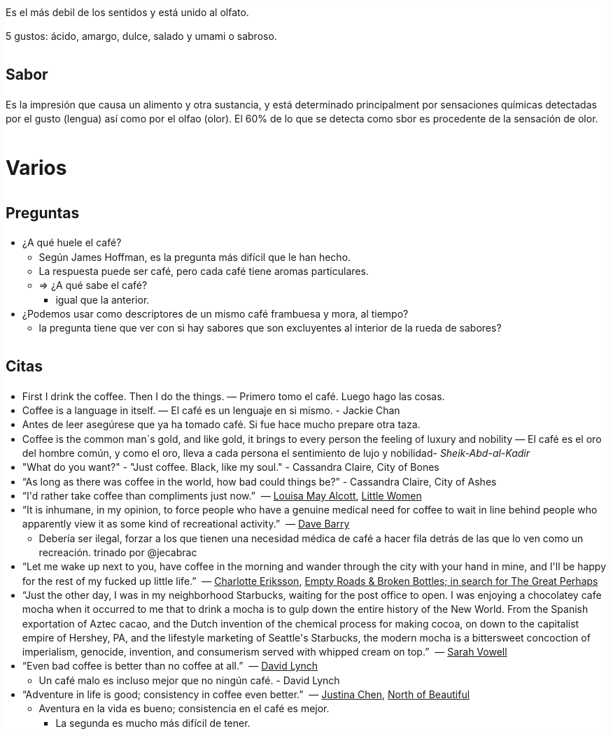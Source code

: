 Es el más debil de los sentidos y está unido al olfato. 

5 gustos: ácido, amargo, dulce, salado y umami o sabroso.

## Sabor

Es la impresión que causa un alimento y otra sustancia, y está determinado principalment por sensaciones químicas detectadas por el gusto (lengua) así como por el olfao (olor). El 60% de lo que se detecta como sbor es procedente de la sensación de olor. 

# Varios

## Preguntas

- ¿A qué huele el café?
  - Según James Hoffman, es la pregunta más difícil que le han hecho.
  - La respuesta puede ser café, pero cada café tiene aromas particulares.
  - => ¿A qué sabe el café?
    - igual que la anterior.
- ¿Podemos usar como descriptores de un mismo café frambuesa y mora, al tiempo?
  - la pregunta tiene que ver con si hay sabores que son excluyentes al interior de la rueda de sabores?	

## Citas

- First I drink the coffee. Then I do the things. — Primero tomo el café. Luego hago las cosas.
- Coffee is a language in itself. — El café es un lenguaje en si mismo. - Jackie Chan
- Antes de leer asegúrese que ya ha tomado café. Si fue hace mucho prepare otra taza.
- Coffee is the common man´s gold, and like gold, it brings to every person the feeling of luxury and nobility — El café es el oro del hombre común, y como el oro, lleva a cada persona el sentimiento de lujo y nobilidad- *Sheik-Abd-al-Kadir*
- "What do you want?" - "Just coffee. Black, like my soul." -  Cassandra Claire, City of Bones
- “As long as there was coffee in the world, how bad could things be?” - Cassandra Claire, City of Ashes
- “I'd rather take coffee than compliments just now.” 
  ― [Louisa May Alcott](https://www.goodreads.com/author/show/1315.Louisa_May_Alcott), [Little Women](https://www.goodreads.com/work/quotes/3244642)
- “It is inhumane, in my opinion, to force people who have a genuine medical need for coffee to wait in line behind people who apparently view it as some kind of recreational activity.” 
  ― [Dave Barry](https://www.goodreads.com/author/show/6245.Dave_Barry)
  - Debería ser ilegal, forzar a los que tienen una necesidad médica de café a hacer fila detrás de las que lo ven como un recreación. trinado por @jecabrac
- “Let me wake up next to you, have coffee in the morning and wander through the city with your hand in mine, and I'll be happy for the rest of my fucked up little life.” 
  ― [Charlotte Eriksson](https://www.goodreads.com/author/show/7056690.Charlotte_Eriksson), [Empty Roads & Broken Bottles; in search for The Great Perhaps](https://www.goodreads.com/work/quotes/24944198)
- “Just the other day, I was in my neighborhood Starbucks, waiting for the post office to open. I was enjoying a chocolatey cafe mocha when it occurred to me that to drink a mocha is to gulp down the entire history of the New World. From the Spanish exportation of Aztec cacao, and the Dutch invention of the chemical process for making cocoa, on down to the capitalist empire of Hershey, PA, and the lifestyle marketing of Seattle's Starbucks, the modern mocha is a bittersweet concoction of imperialism, genocide, invention, and consumerism served with whipped cream on top.” 
  ― [Sarah Vowell](https://www.goodreads.com/author/show/2122.Sarah_Vowell)
- “Even bad coffee is better than no coffee at all.” 
  ― [David Lynch](https://www.goodreads.com/author/show/13043.David_Lynch)
  - Un café malo es incluso mejor que no ningún café. - David Lynch
- “Adventure in life is good; consistency in coffee even better.” 
  ― [Justina Chen](https://www.goodreads.com/author/show/190922.Justina_Chen), [North of Beautiful](https://www.goodreads.com/work/quotes/3272800)
  - Aventura en la vida es bueno; consistencia en el café es mejor.
    - La segunda es mucho más difícil de tener.